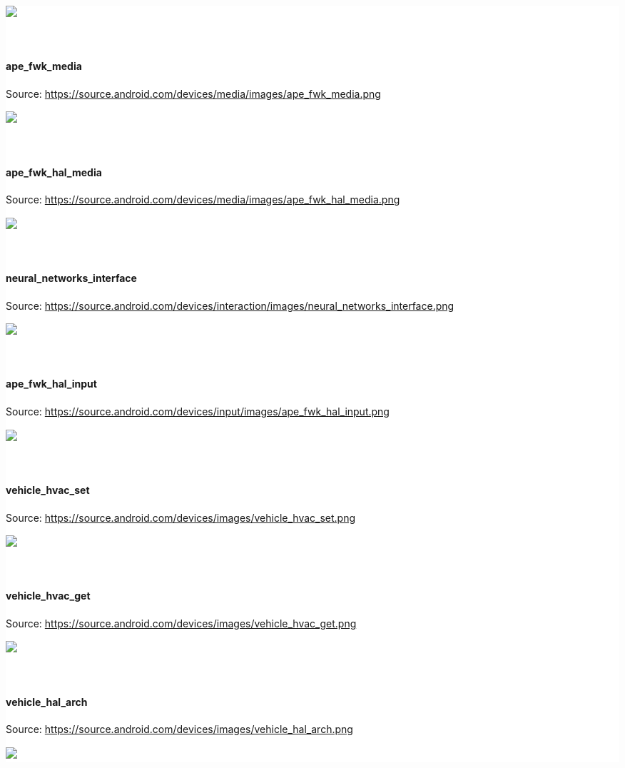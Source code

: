 ![](https://source.android.com/devices/media/images/ape_media_buffer_alloc_n.png)

<br>

#### ape_fwk_media

Source: https://source.android.com/devices/media/images/ape_fwk_media.png

![](https://source.android.com/devices/media/images/ape_fwk_media.png)

<br>

#### ape_fwk_hal_media

Source: https://source.android.com/devices/media/images/ape_fwk_hal_media.png

![](https://source.android.com/devices/media/images/ape_fwk_hal_media.png)

<br>

#### neural_networks_interface

Source: https://source.android.com/devices/interaction/images/neural_networks_interface.png

![](https://source.android.com/devices/interaction/images/neural_networks_interface.png)

<br>

#### ape_fwk_hal_input

Source: https://source.android.com/devices/input/images/ape_fwk_hal_input.png

![](https://source.android.com/devices/input/images/ape_fwk_hal_input.png)

<br>

#### vehicle_hvac_set

Source: https://source.android.com/devices/images/vehicle_hvac_set.png

![](https://source.android.com/devices/images/vehicle_hvac_set.png)

<br>

#### vehicle_hvac_get

Source: https://source.android.com/devices/images/vehicle_hvac_get.png

![](https://source.android.com/devices/images/vehicle_hvac_get.png)

<br>

#### vehicle_hal_arch

Source: https://source.android.com/devices/images/vehicle_hal_arch.png

![](https://source.android.com/devices/images/vehicle_hal_arch.png)

